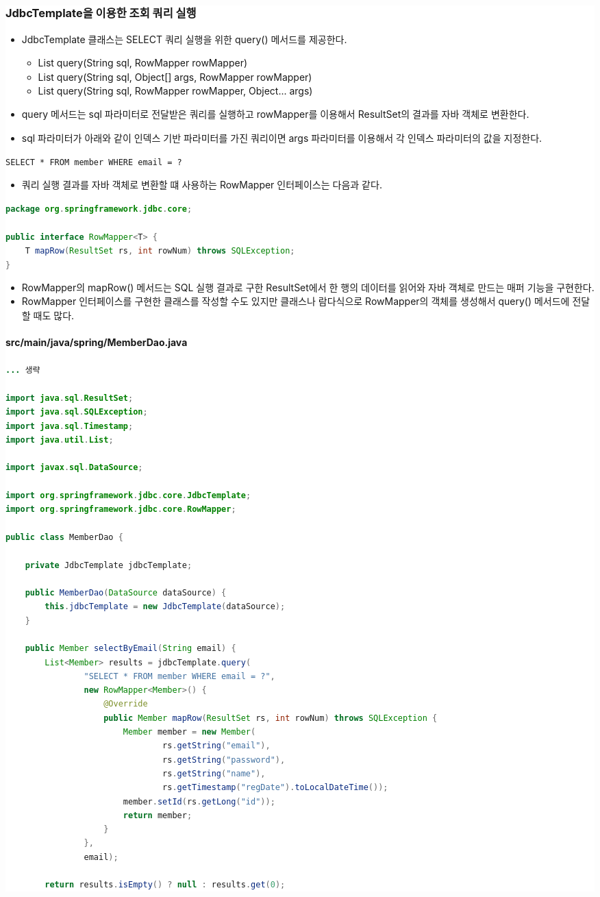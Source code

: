 ### JdbcTemplate을 이용한 조회 쿼리 실행

- JdbcTemplate 클래스는 SELECT  쿼리 실행을 위한 query() 메서드를 제공한다.
	- List<T> query(String sql, RowMapper<T> rowMapper)
	- List<T> query(String sql, Object[] args,  RowMapper<T> rowMapper)
	- List<T> query(String sql, RowMapper<T> rowMapper, Object... args)
	
- query 메서드는 sql 파라미터로 전달받은 쿼리를 실행하고 rowMapper를 이용해서 ResultSet의 결과를 자바 객체로 변환한다.
- sql 파라미터가 아래와 같이 인덱스 기반 파라미터를 가진 쿼리이면 args 파라미터를 이용해서 각 인덱스 파라미터의 값을 지정한다.

```
SELECT * FROM member WHERE email = ?
```

- 쿼리 실행 결과를 자바 객체로 변환할 떄 사용하는 RowMapper 인터페이스는 다음과 같다.

```java
package org.springframework.jdbc.core;

public interface RowMapper<T> {
	T mapRow(ResultSet rs, int rowNum) throws SQLException;
}
```

- RowMapper의 mapRow() 메서드는 SQL 실행 결과로 구한 ResultSet에서 한 행의 데이터를 읽어와 자바 객체로 만드는 매퍼 기능을 구현한다. 
- RowMapper 인터페이스를 구현한 클래스를 작성할 수도 있지만 클래스나 람다식으로 RowMapper의 객체를 생성해서 query() 메서드에 전달할 때도 많다.

#### src/main/java/spring/MemberDao.java
```java
... 생략

import java.sql.ResultSet;
import java.sql.SQLException;
import java.sql.Timestamp;
import java.util.List;

import javax.sql.DataSource;

import org.springframework.jdbc.core.JdbcTemplate;
import org.springframework.jdbc.core.RowMapper;

public class MemberDao {
	
	private JdbcTemplate jdbcTemplate;
	
	public MemberDao(DataSource dataSource) {
		this.jdbcTemplate = new JdbcTemplate(dataSource);
	}
		
	public Member selectByEmail(String email) {
		List<Member> results = jdbcTemplate.query(
				"SELECT * FROM member WHERE email = ?",
				new RowMapper<Member>() {
					@Override
					public Member mapRow(ResultSet rs, int rowNum) throws SQLException {
						Member member = new Member(
								rs.getString("email"),
								rs.getString("password"),
								rs.getString("name"),
								rs.getTimestamp("regDate").toLocalDateTime());
						member.setId(rs.getLong("id"));
						return member;
					}
				}, 
				email);
					
		return results.isEmpty() ? null : results.get(0);
```